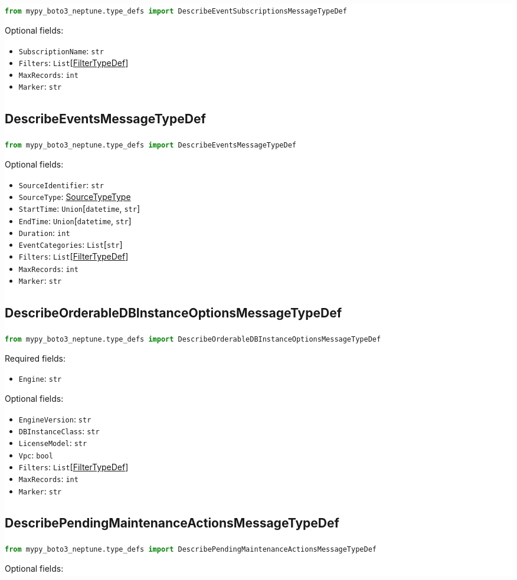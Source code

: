 ```python
from mypy_boto3_neptune.type_defs import DescribeEventSubscriptionsMessageTypeDef
```

Optional fields:

- `SubscriptionName`: `str`
- `Filters`: `List`\[[FilterTypeDef](./type_defs.md#filtertypedef)\]
- `MaxRecords`: `int`
- `Marker`: `str`

## DescribeEventsMessageTypeDef

```python
from mypy_boto3_neptune.type_defs import DescribeEventsMessageTypeDef
```

Optional fields:

- `SourceIdentifier`: `str`
- `SourceType`: [SourceTypeType](./literals.md#sourcetypetype)
- `StartTime`: `Union`\[`datetime`, `str`\]
- `EndTime`: `Union`\[`datetime`, `str`\]
- `Duration`: `int`
- `EventCategories`: `List`\[`str`\]
- `Filters`: `List`\[[FilterTypeDef](./type_defs.md#filtertypedef)\]
- `MaxRecords`: `int`
- `Marker`: `str`

## DescribeOrderableDBInstanceOptionsMessageTypeDef

```python
from mypy_boto3_neptune.type_defs import DescribeOrderableDBInstanceOptionsMessageTypeDef
```

Required fields:

- `Engine`: `str`

Optional fields:

- `EngineVersion`: `str`
- `DBInstanceClass`: `str`
- `LicenseModel`: `str`
- `Vpc`: `bool`
- `Filters`: `List`\[[FilterTypeDef](./type_defs.md#filtertypedef)\]
- `MaxRecords`: `int`
- `Marker`: `str`

## DescribePendingMaintenanceActionsMessageTypeDef

```python
from mypy_boto3_neptune.type_defs import DescribePendingMaintenanceActionsMessageTypeDef
```

Optional fields:
